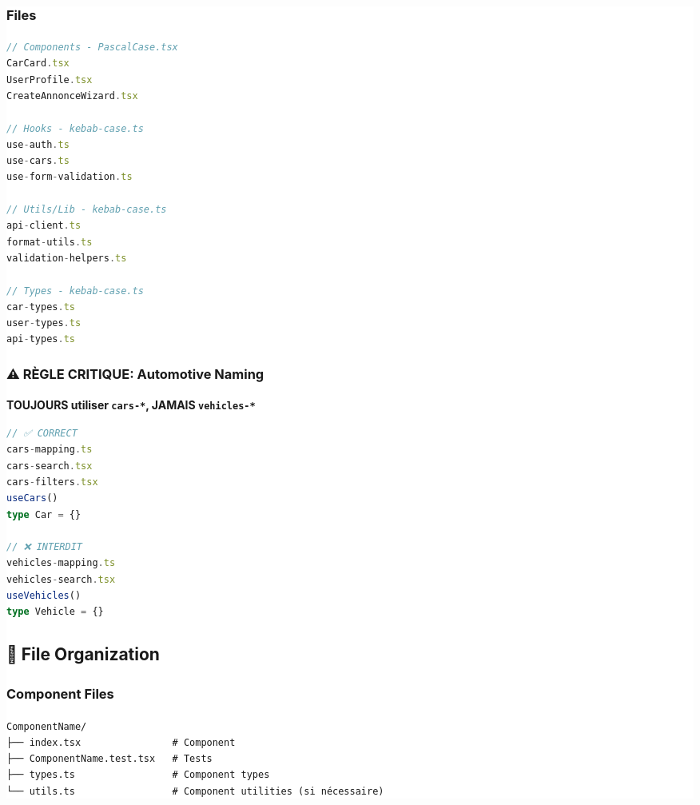### Files

```typescript
// Components - PascalCase.tsx
CarCard.tsx
UserProfile.tsx
CreateAnnonceWizard.tsx

// Hooks - kebab-case.ts
use-auth.ts
use-cars.ts
use-form-validation.ts

// Utils/Lib - kebab-case.ts
api-client.ts
format-utils.ts
validation-helpers.ts

// Types - kebab-case.ts
car-types.ts
user-types.ts
api-types.ts
```

### ⚠️ RÈGLE CRITIQUE: Automotive Naming

**TOUJOURS utiliser `cars-*`, JAMAIS `vehicles-*`**

```typescript
// ✅ CORRECT
cars-mapping.ts
cars-search.tsx
cars-filters.tsx
useCars()
type Car = {}

// ❌ INTERDIT
vehicles-mapping.ts
vehicles-search.tsx
useVehicles()
type Vehicle = {}
```

## 📂 File Organization

### Component Files

```
ComponentName/
├── index.tsx                # Component
├── ComponentName.test.tsx   # Tests
├── types.ts                 # Component types
└── utils.ts                 # Component utilities (si nécessaire)
```
